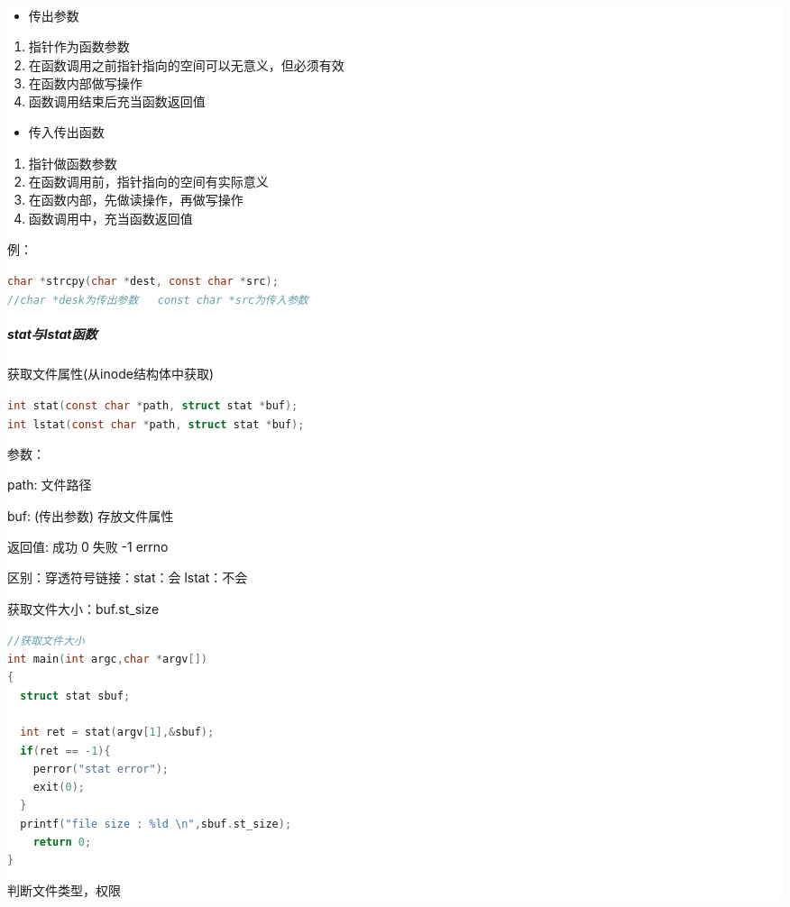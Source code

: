 * 传出参数
1. 指针作为函数参数
2. 在函数调用之前指针指向的空间可以无意义，但必须有效
3. 在函数内部做写操作
4. 函数调用结束后充当函数返回值

* 传入传出函数
1. 指针做函数参数
2. 在函数调用前，指针指向的空间有实际意义
3. 在函数内部，先做读操作，再做写操作
4. 函数调用中，充当函数返回值

例： 
```c
char *strcpy(char *dest, const char *src);
//char *desk为传出参数   const char *src为传入参数

```

##### stat与lstat函数 
获取文件属性(从inode结构体中获取)
```c
int stat(const char *path, struct stat *buf);
int lstat(const char *path, struct stat *buf);
```
参数：

path: 文件路径

buf: (传出参数) 存放文件属性

返回值: 
		成功 0
		失败 -1 errno 

区别：穿透符号链接：stat：会  lstat：不会

获取文件大小：buf.st_size 

```c
//获取文件大小
int main(int argc,char *argv[])
{ 
  struct stat sbuf;
  
  int ret = stat(argv[1],&sbuf);
  if(ret == -1){
    perror("stat error");
    exit(0);
  }
  printf("file size : %ld \n",sbuf.st_size);
    return 0;
}
```

判断文件类型，权限
